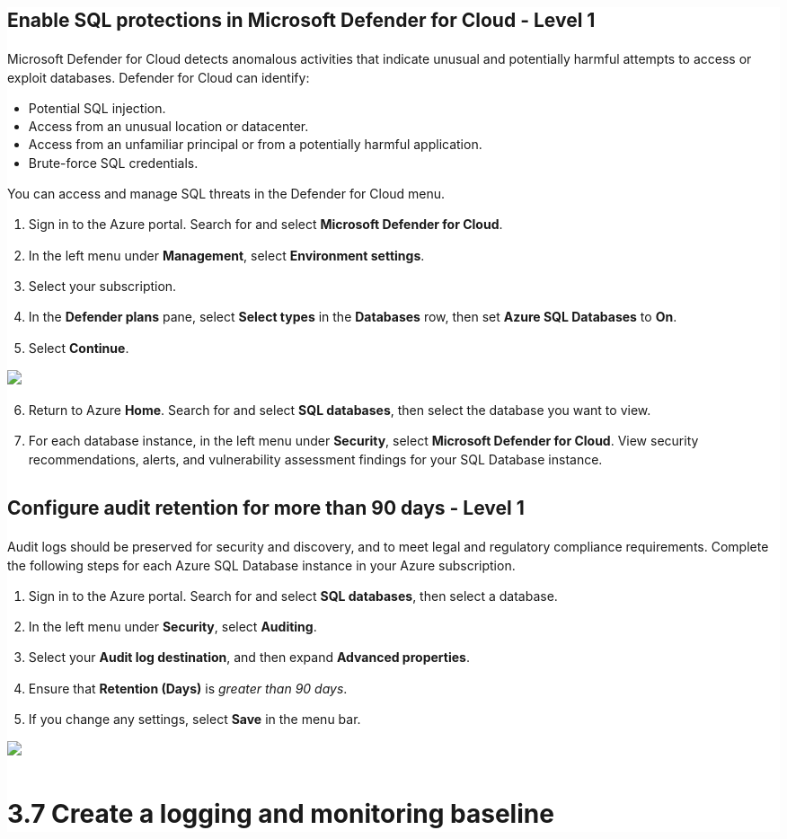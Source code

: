 ## Enable SQL protections in Microsoft Defender for Cloud - Level 1

Microsoft Defender for Cloud detects anomalous activities that indicate unusual and potentially harmful attempts to access or exploit databases. Defender for Cloud can identify:

* Potential SQL injection.
* Access from an unusual location or datacenter.
* Access from an unfamiliar principal or from a potentially harmful application.
* Brute-force SQL credentials.

You can access and manage SQL threats in the Defender for Cloud menu.

1. Sign in to the Azure portal. Search for and select **Microsoft Defender for Cloud**.

2. In the left menu under **Management**, select **Environment settings**.

3. Select your subscription.

4. In the **Defender plans** pane, select **Select types** in the **Databases** row, then set **Azure SQL Databases** to **On**.

5. Select **Continue**.

![](https://learn.microsoft.com/en-us/training/modules/create-security-baselines/media/azure-sql-database/defender-for-cloud-plans-azure-sql-database.png)

6. Return to Azure **Home**. Search for and select **SQL databases**, then select the database you want to view.

7. For each database instance, in the left menu under **Security**, select **Microsoft Defender for Cloud**. View security recommendations, alerts, and vulnerability assessment findings for your SQL Database instance.

## Configure audit retention for more than 90 days - Level 1

Audit logs should be preserved for security and discovery, and to meet legal and regulatory compliance requirements. Complete the following steps for each Azure SQL Database instance in your Azure subscription.

1. Sign in to the Azure portal. Search for and select **SQL databases**, then select a database.

2. In the left menu under **Security**, select **Auditing**.

3. Select your **Audit log destination**, and then expand **Advanced properties**.

4. Ensure that **Retention (Days)** is *greater than 90 days*.

5. If you change any settings, select **Save** in the menu bar.

![](https://learn.microsoft.com/en-us/training/modules/create-security-baselines/media/azure-sql-database/auditing-retention.png)



# 3.7 Create a logging and monitoring baseline
